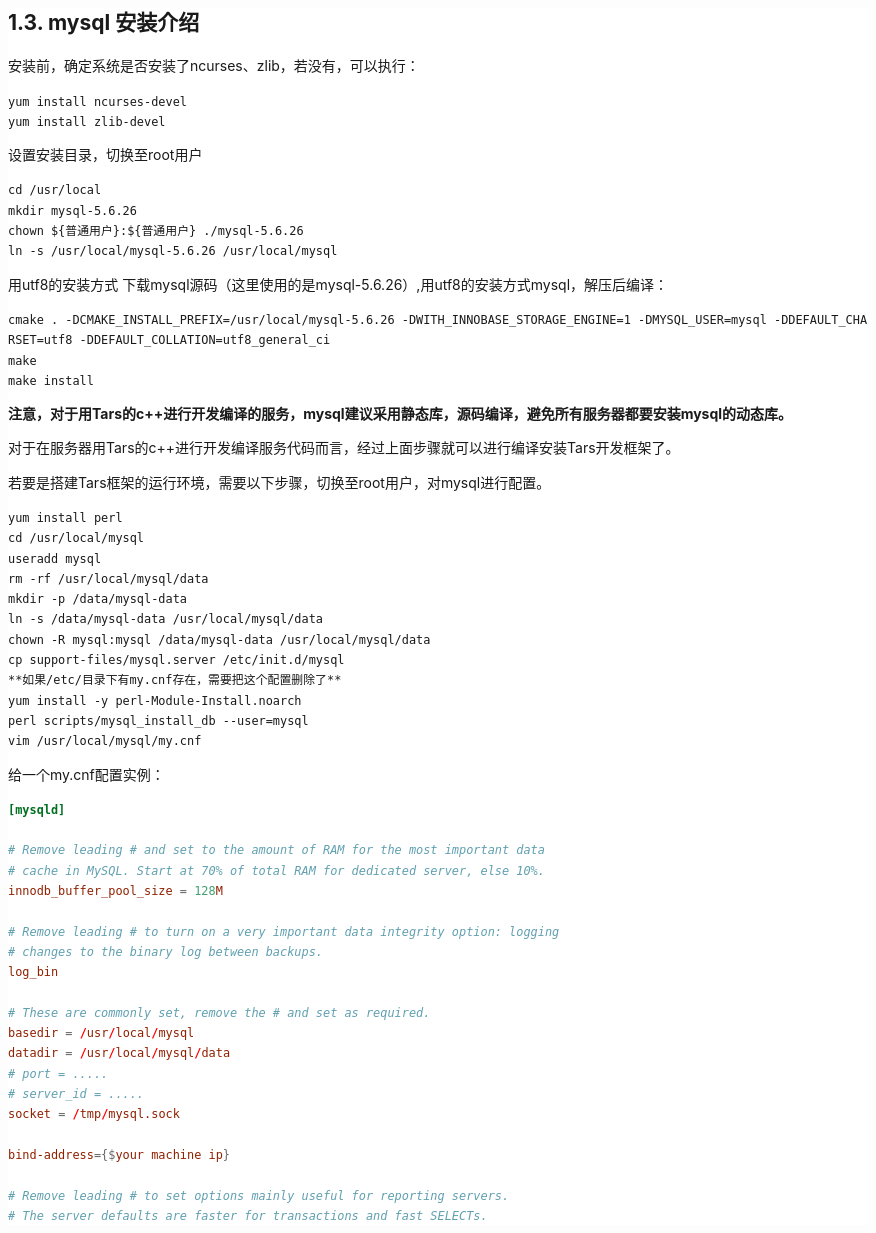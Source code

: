 ## 1.3. mysql 安装介绍
安装前，确定系统是否安装了ncurses、zlib，若没有，可以执行：
```
yum install ncurses-devel
yum install zlib-devel
```

设置安装目录，切换至root用户
```
cd /usr/local
mkdir mysql-5.6.26
chown ${普通用户}:${普通用户} ./mysql-5.6.26
ln -s /usr/local/mysql-5.6.26 /usr/local/mysql
```

用utf8的安装方式
下载mysql源码（这里使用的是mysql-5.6.26）,用utf8的安装方式mysql，解压后编译：
```
cmake . -DCMAKE_INSTALL_PREFIX=/usr/local/mysql-5.6.26 -DWITH_INNOBASE_STORAGE_ENGINE=1 -DMYSQL_USER=mysql -DDEFAULT_CHARSET=utf8 -DDEFAULT_COLLATION=utf8_general_ci
make
make install
```
**注意，对于用Tars的c++进行开发编译的服务，mysql建议采用静态库，源码编译，避免所有服务器都要安装mysql的动态库。**


对于在服务器用Tars的c++进行开发编译服务代码而言，经过上面步骤就可以进行编译安装Tars开发框架了。

若要是搭建Tars框架的运行环境，需要以下步骤，切换至root用户，对mysql进行配置。
```shell
yum install perl
cd /usr/local/mysql
useradd mysql
rm -rf /usr/local/mysql/data
mkdir -p /data/mysql-data
ln -s /data/mysql-data /usr/local/mysql/data
chown -R mysql:mysql /data/mysql-data /usr/local/mysql/data
cp support-files/mysql.server /etc/init.d/mysql
**如果/etc/目录下有my.cnf存在，需要把这个配置删除了**
yum install -y perl-Module-Install.noarch
perl scripts/mysql_install_db --user=mysql
vim /usr/local/mysql/my.cnf
```
给一个my.cnf配置实例：

```cnf
[mysqld]

# Remove leading # and set to the amount of RAM for the most important data
# cache in MySQL. Start at 70% of total RAM for dedicated server, else 10%.
innodb_buffer_pool_size = 128M

# Remove leading # to turn on a very important data integrity option: logging
# changes to the binary log between backups.
log_bin

# These are commonly set, remove the # and set as required.
basedir = /usr/local/mysql
datadir = /usr/local/mysql/data
# port = .....
# server_id = .....
socket = /tmp/mysql.sock

bind-address={$your machine ip}

# Remove leading # to set options mainly useful for reporting servers.
# The server defaults are faster for transactions and fast SELECTs.
```